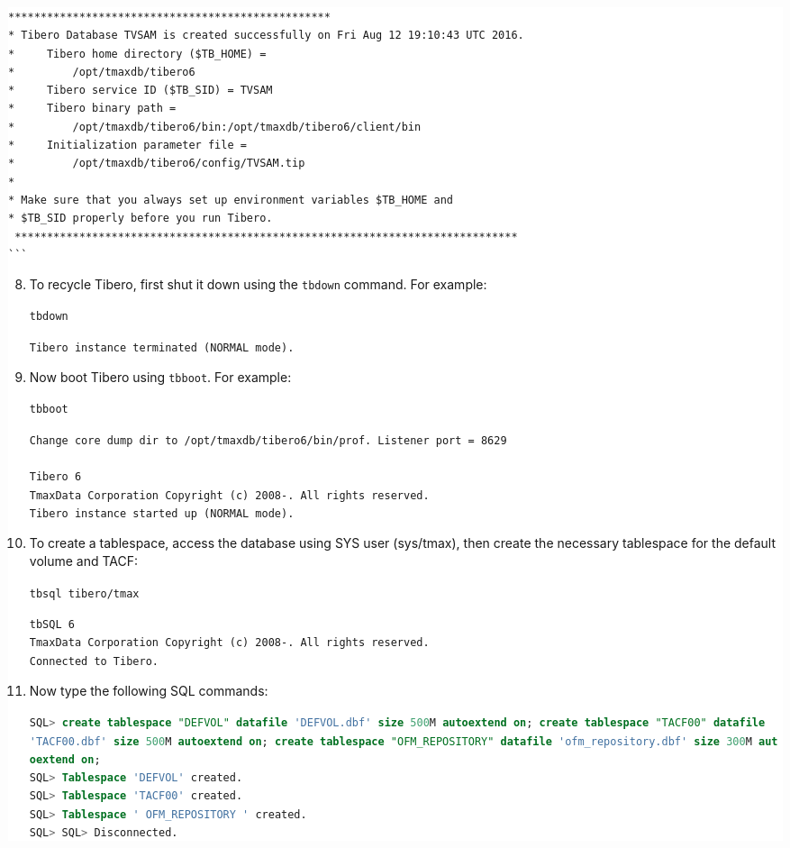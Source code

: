     **************************************************
    * Tibero Database TVSAM is created successfully on Fri Aug 12 19:10:43 UTC 2016.
    *     Tibero home directory ($TB_HOME) =
    *         /opt/tmaxdb/tibero6
    *     Tibero service ID ($TB_SID) = TVSAM
    *     Tibero binary path =
    *         /opt/tmaxdb/tibero6/bin:/opt/tmaxdb/tibero6/client/bin
    *     Initialization parameter file =
    *         /opt/tmaxdb/tibero6/config/TVSAM.tip
    *
    * Make sure that you always set up environment variables $TB_HOME and
    * $TB_SID properly before you run Tibero.
     ******************************************************************************
    ```

8. To recycle Tibero, first shut it down using the `tbdown` command. For example:

    ```bash
    tbdown
    ```

    ```output
    Tibero instance terminated (NORMAL mode).
    ```

9. Now boot Tibero using `tbboot`. For example:

    ```bash
    tbboot
    ```

    ```output
    Change core dump dir to /opt/tmaxdb/tibero6/bin/prof. Listener port = 8629

    Tibero 6
    TmaxData Corporation Copyright (c) 2008-. All rights reserved.
    Tibero instance started up (NORMAL mode).
    ```

10. To create a tablespace, access the database using SYS user (sys/tmax), then create the necessary tablespace for the default volume and TACF:

    ```bash
    tbsql tibero/tmax
    ```

    ```output
    tbSQL 6
    TmaxData Corporation Copyright (c) 2008-. All rights reserved.
    Connected to Tibero.
    ```

11. Now type the following SQL commands:

    ```sql
    SQL> create tablespace "DEFVOL" datafile 'DEFVOL.dbf' size 500M autoextend on; create tablespace "TACF00" datafile 'TACF00.dbf' size 500M autoextend on; create tablespace "OFM_REPOSITORY" datafile 'ofm_repository.dbf' size 300M autoextend on;
    SQL> Tablespace 'DEFVOL' created.
    SQL> Tablespace 'TACF00' created.
    SQL> Tablespace ' OFM_REPOSITORY ' created.
    SQL> SQL> Disconnected.
    ```
